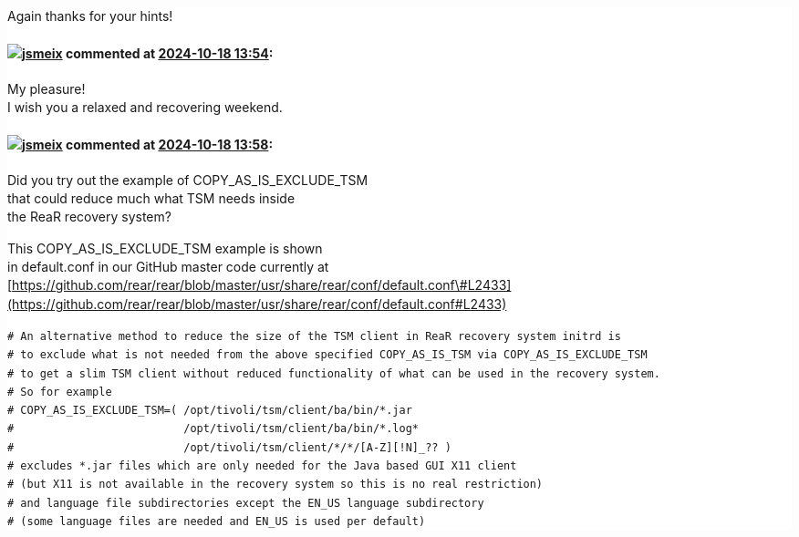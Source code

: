 Again thanks for your hints!

#### <img src="https://avatars.githubusercontent.com/u/1788608?u=925fc54e2ce01551392622446ece427f51e2f0ce&v=4" width="50">[jsmeix](https://github.com/jsmeix) commented at [2024-10-18 13:54](https://github.com/rear/rear/issues/3332#issuecomment-2422535690):

My pleasure!  
I wish you a relaxed and recovering weekend.

#### <img src="https://avatars.githubusercontent.com/u/1788608?u=925fc54e2ce01551392622446ece427f51e2f0ce&v=4" width="50">[jsmeix](https://github.com/jsmeix) commented at [2024-10-18 13:58](https://github.com/rear/rear/issues/3332#issuecomment-2422543898):

Did you try out the example of COPY\_AS\_IS\_EXCLUDE\_TSM  
that could reduce much what TSM needs inside  
the ReaR recovery system?

This COPY\_AS\_IS\_EXCLUDE\_TSM example is shown  
in default.conf in our GitHub master code currently at  
[https://github.com/rear/rear/blob/master/usr/share/rear/conf/default.conf\#L2433](https://github.com/rear/rear/blob/master/usr/share/rear/conf/default.conf#L2433)

    # An alternative method to reduce the size of the TSM client in ReaR recovery system initrd is
    # to exclude what is not needed from the above specified COPY_AS_IS_TSM via COPY_AS_IS_EXCLUDE_TSM
    # to get a slim TSM client without reduced functionality of what can be used in the recovery system.
    # So for example
    # COPY_AS_IS_EXCLUDE_TSM=( /opt/tivoli/tsm/client/ba/bin/*.jar
    #                          /opt/tivoli/tsm/client/ba/bin/*.log*
    #                          /opt/tivoli/tsm/client/*/*/[A-Z][!N]_?? )
    # excludes *.jar files which are only needed for the Java based GUI X11 client
    # (but X11 is not available in the recovery system so this is no real restriction)
    # and language file subdirectories except the EN_US language subdirectory
    # (some language files are needed and EN_US is used per default)